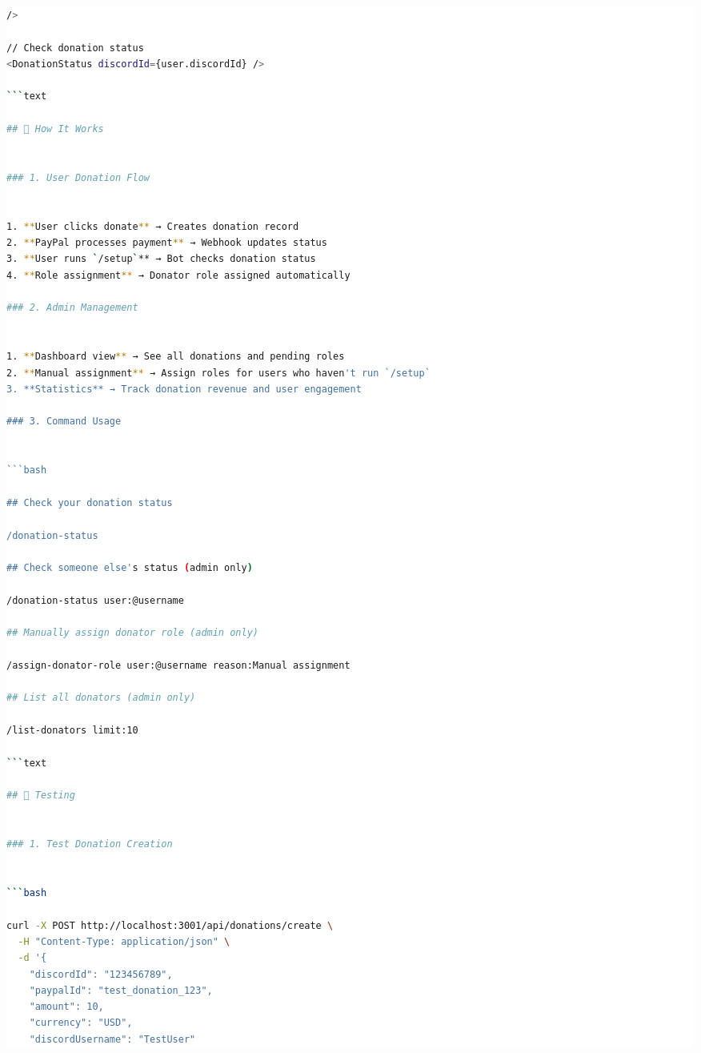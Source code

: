 ```bash
/>

// Check donation status
<DonationStatus discordId={user.discordId} />

```text

## 🔄 How It Works


### 1. User Donation Flow


1. **User clicks donate** → Creates donation record
2. **PayPal processes payment** → Webhook updates status
3. **User runs `/setup`** → Bot checks donation status
4. **Role assignment** → Donator role assigned automatically

### 2. Admin Management


1. **Dashboard view** → See all donations and pending roles
2. **Manual assignment** → Assign roles for users who haven't run `/setup`
3. **Statistics** → Track donation revenue and user engagement

### 3. Command Usage


```bash

## Check your donation status

/donation-status

## Check someone else's status (admin only)

/donation-status user:@username

## Manually assign donator role (admin only)

/assign-donator-role user:@username reason:Manual assignment

## List all donators (admin only)

/list-donators limit:10

```text

## 🧪 Testing


### 1. Test Donation Creation


```bash

curl -X POST http://localhost:3001/api/donations/create \
  -H "Content-Type: application/json" \
  -d '{
    "discordId": "123456789",
    "paypalId": "test_donation_123",
    "amount": 10,
    "currency": "USD",
    "discordUsername": "TestUser"
```